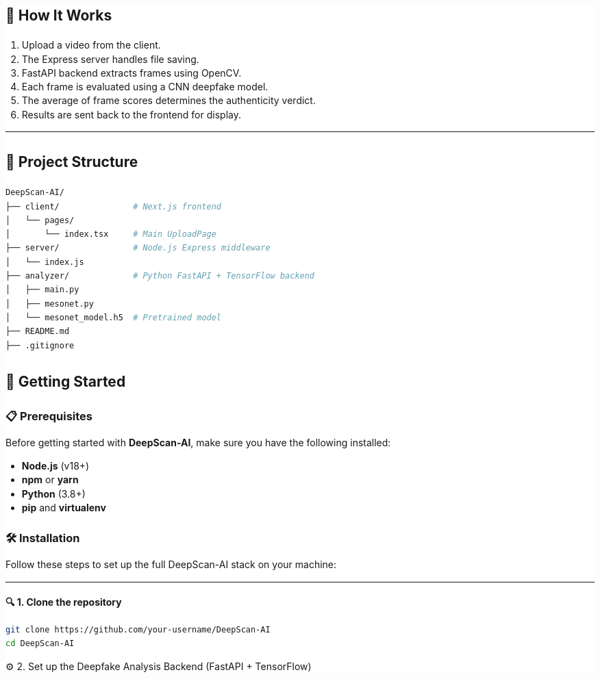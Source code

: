 ## 🧠 How It Works

1. Upload a video from the client.
2. The Express server handles file saving.
3. FastAPI backend extracts frames using OpenCV.
4. Each frame is evaluated using a CNN deepfake model.
5. The average of frame scores determines the authenticity verdict.
6. Results are sent back to the frontend for display.

---

## 📂 Project Structure

```bash
DeepScan-AI/
├── client/               # Next.js frontend
│   └── pages/
│       └── index.tsx     # Main UploadPage
├── server/               # Node.js Express middleware
│   └── index.js
├── analyzer/             # Python FastAPI + TensorFlow backend
│   ├── main.py
│   ├── mesonet.py
│   └── mesonet_model.h5  # Pretrained model
├── README.md
├── .gitignore
```

## 🚀 Getting Started

### 📋 Prerequisites

Before getting started with **DeepScan-AI**, make sure you have the following installed:

- **Node.js** (v18+)
- **npm** or **yarn**
- **Python** (3.8+)
- **pip** and **virtualenv**

### 🛠️ Installation

Follow these steps to set up the full DeepScan-AI stack on your machine:

---

#### 🔍 1. Clone the repository

```bash
git clone https://github.com/your-username/DeepScan-AI
cd DeepScan-AI
```

⚙️ 2. Set up the Deepfake Analysis Backend (FastAPI + TensorFlow)
